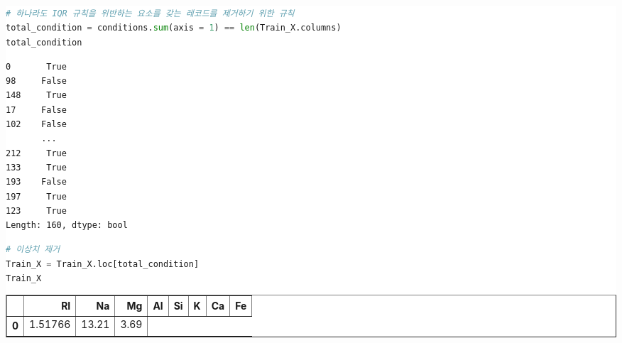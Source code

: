 



```python
# 하나라도 IQR 규칙을 위반하는 요소를 갖는 레코드를 제거하기 위한 규칙
total_condition = conditions.sum(axis = 1) == len(Train_X.columns)
total_condition
```




    0       True
    98     False
    148     True
    17     False
    102    False
           ...  
    212     True
    133     True
    193    False
    197     True
    123     True
    Length: 160, dtype: bool




```python
# 이상치 제거
Train_X = Train_X.loc[total_condition]
Train_X
```




<div>
<style scoped>
    .dataframe tbody tr th:only-of-type {
        vertical-align: middle;
    }

    .dataframe tbody tr th {
        vertical-align: top;
    }

    .dataframe thead th {
        text-align: right;
    }
</style>
<table border="1" class="dataframe">
  <thead>
    <tr style="text-align: right;">
      <th></th>
      <th>RI</th>
      <th>Na</th>
      <th>Mg</th>
      <th>Al</th>
      <th>Si</th>
      <th>K</th>
      <th>Ca</th>
      <th>Fe</th>
    </tr>
  </thead>
  <tbody>
    <tr>
      <th>0</th>
      <td>1.51766</td>
      <td>13.21</td>
      <td>3.69</td>